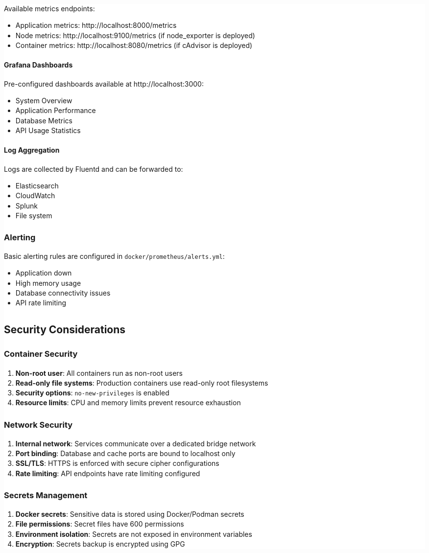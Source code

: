 Available metrics endpoints:

- Application metrics: http://localhost:8000/metrics
- Node metrics: http://localhost:9100/metrics (if node_exporter is deployed)
- Container metrics: http://localhost:8080/metrics (if cAdvisor is deployed)

#### Grafana Dashboards

Pre-configured dashboards available at http://localhost:3000:

- System Overview
- Application Performance
- Database Metrics
- API Usage Statistics

#### Log Aggregation

Logs are collected by Fluentd and can be forwarded to:

- Elasticsearch
- CloudWatch
- Splunk
- File system

### Alerting

Basic alerting rules are configured in `docker/prometheus/alerts.yml`:

- Application down
- High memory usage
- Database connectivity issues
- API rate limiting

## Security Considerations

### Container Security

1. **Non-root user**: All containers run as non-root users
2. **Read-only file systems**: Production containers use read-only root filesystems
3. **Security options**: `no-new-privileges` is enabled
4. **Resource limits**: CPU and memory limits prevent resource exhaustion

### Network Security

1. **Internal network**: Services communicate over a dedicated bridge network
2. **Port binding**: Database and cache ports are bound to localhost only
3. **SSL/TLS**: HTTPS is enforced with secure cipher configurations
4. **Rate limiting**: API endpoints have rate limiting configured

### Secrets Management

1. **Docker secrets**: Sensitive data is stored using Docker/Podman secrets
2. **File permissions**: Secret files have 600 permissions
3. **Environment isolation**: Secrets are not exposed in environment variables
4. **Encryption**: Secrets backup is encrypted using GPG
